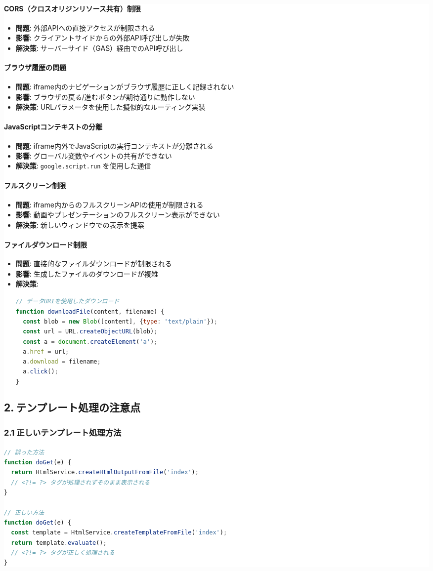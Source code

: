 #### CORS（クロスオリジンリソース共有）制限
- **問題**: 外部APIへの直接アクセスが制限される
- **影響**: クライアントサイドからの外部API呼び出しが失敗
- **解決策**: サーバーサイド（GAS）経由でのAPI呼び出し

#### ブラウザ履歴の問題
- **問題**: iframe内のナビゲーションがブラウザ履歴に正しく記録されない
- **影響**: ブラウザの戻る/進むボタンが期待通りに動作しない
- **解決策**: URLパラメータを使用した擬似的なルーティング実装

#### JavaScriptコンテキストの分離
- **問題**: iframe内外でJavaScriptの実行コンテキストが分離される
- **影響**: グローバル変数やイベントの共有ができない
- **解決策**: `google.script.run` を使用した通信

#### フルスクリーン制限
- **問題**: iframe内からのフルスクリーンAPIの使用が制限される
- **影響**: 動画やプレゼンテーションのフルスクリーン表示ができない
- **解決策**: 新しいウィンドウでの表示を提案

#### ファイルダウンロード制限
- **問題**: 直接的なファイルダウンロードが制限される
- **影響**: 生成したファイルのダウンロードが複雑
- **解決策**: 
  ```javascript
  // データURIを使用したダウンロード
  function downloadFile(content, filename) {
    const blob = new Blob([content], {type: 'text/plain'});
    const url = URL.createObjectURL(blob);
    const a = document.createElement('a');
    a.href = url;
    a.download = filename;
    a.click();
  }
  ```

## 2. テンプレート処理の注意点

### 2.1 正しいテンプレート処理方法

```javascript
// 誤った方法
function doGet(e) {
  return HtmlService.createHtmlOutputFromFile('index');
  // <?!= ?> タグが処理されずそのまま表示される
}

// 正しい方法
function doGet(e) {
  const template = HtmlService.createTemplateFromFile('index');
  return template.evaluate();
  // <?!= ?> タグが正しく処理される
}
```
